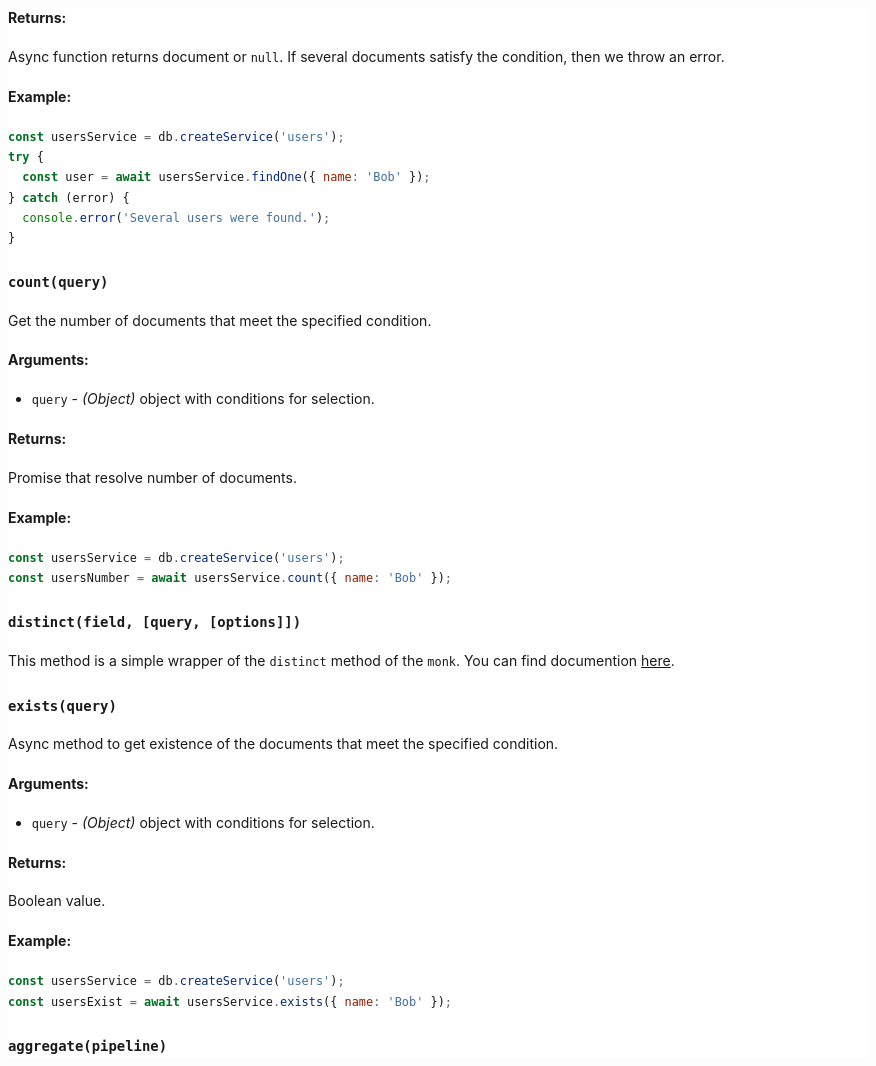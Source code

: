 #### Returns:
Async function returns document or `null`. If several documents satisfy the condition, then we throw an error.

#### Example:
```javascript
const usersService = db.createService('users');
try {
  const user = await usersService.findOne({ name: 'Bob' });
} catch (error) {
  console.error('Several users were found.');
}
```

### `count(query)`

Get the number of documents that meet the specified condition.

#### Arguments:
- `query` - *(Object)* object with conditions for selection.

#### Returns:
Promise that resolve number of documents.

#### Example:
```javascript
const usersService = db.createService('users');
const usersNumber = await usersService.count({ name: 'Bob' });
```

### `distinct(field, [query, [options]])`

This method is a simple wrapper of the `distinct` method of the `monk`. You can find documention [here](https://automattic.github.io/monk/docs/collection/distinct.html).

### `exists(query)`

Async method to get existence of the documents that meet the specified condition.

#### Arguments:
- `query` - *(Object)* object with conditions for selection.

#### Returns:
Boolean value.

#### Example:
```javascript
const usersService = db.createService('users');
const usersExist = await usersService.exists({ name: 'Bob' });
```

### `aggregate(pipeline)`
